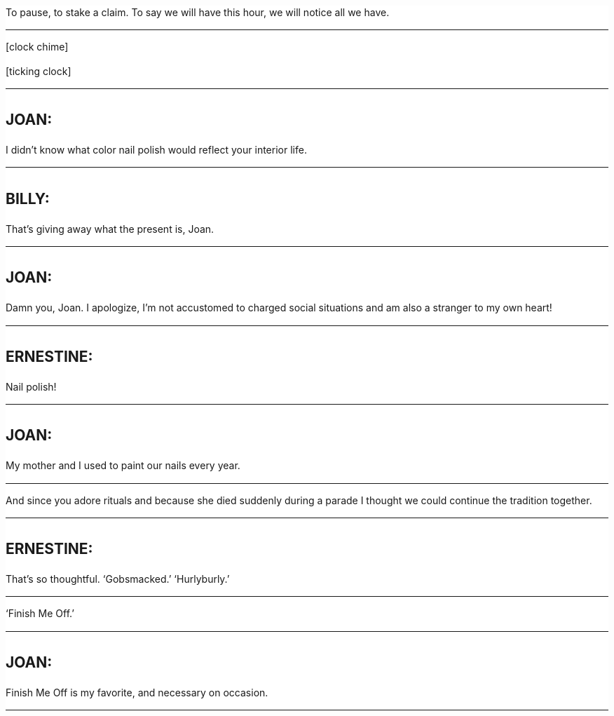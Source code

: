 
To pause, to stake a claim. To say we will have this hour, we will notice all we have.

---

[clock chime]

[ticking clock]

---

## JOAN:
I didn’t know what color nail polish would reflect your interior life.

---

## BILLY:
That’s giving away what the present is, Joan.

---

## JOAN:
Damn you, Joan. I apologize, I’m not accustomed to charged social situations and am also a stranger to my own heart!

---

## ERNESTINE:
Nail polish!

---

## JOAN:
My mother and I used to paint our nails every year. 

---

And since you adore rituals and because she died suddenly during a parade I thought we could continue the tradition together.

---

## ERNESTINE:
That’s so thoughtful. ‘Gobsmacked.’ ‘Hurlyburly.’

---

‘Finish Me Off.’

---

## JOAN:
Finish Me Off is my favorite, and necessary on occasion.

---

[//]: # (title settings—give the play a title and author name)
[//]: # (color settings—replace "character-_____" with a character name)
[//]: # (list of colors)
[//]: # (list of characters, in color)